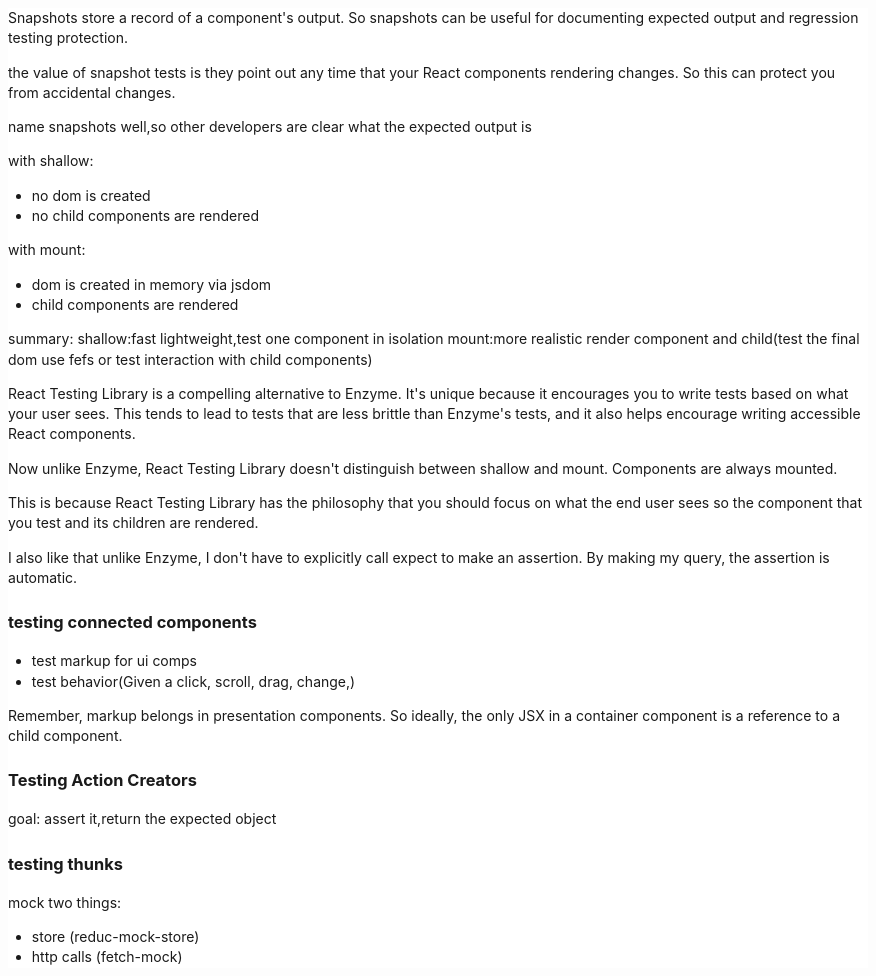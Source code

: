 Snapshots store a record of a component's output. So snapshots can be useful for documenting expected output and regression testing protection.

the value of snapshot tests is they point out any time that your React components rendering changes. So this can protect you from accidental changes.

name snapshots well,so other developers are clear what the expected output is

with shallow:

- no dom is created
- no child components are rendered

with mount:

- dom is created in memory via jsdom
- child components are rendered

summary:
shallow:fast lightweight,test one component in isolation
mount:more realistic render component and child(test the final dom use fefs or test interaction with child components)

React Testing Library is a compelling alternative to Enzyme. It's unique because it encourages you to write tests based on what your user sees. This tends to lead to tests that are less brittle than Enzyme's tests, and it also helps encourage writing accessible React components.

Now unlike Enzyme, React Testing Library doesn't distinguish between shallow and mount. Components are always mounted.

This is because React Testing Library has the philosophy that you should focus on what the end user sees so the component that you test and its children are rendered.

I also like that unlike Enzyme, I don't have to explicitly call expect to make an assertion. By making my query, the assertion is automatic.

### testing connected components

- test markup for ui comps
- test behavior(Given a click, scroll, drag, change,)

Remember, markup belongs in presentation components. So ideally, the only JSX in a container component is a reference to a child component.

### Testing Action Creators

goal: assert it,return the expected object

### testing thunks

mock two things:

- store (reduc-mock-store)
- http calls (fetch-mock)
